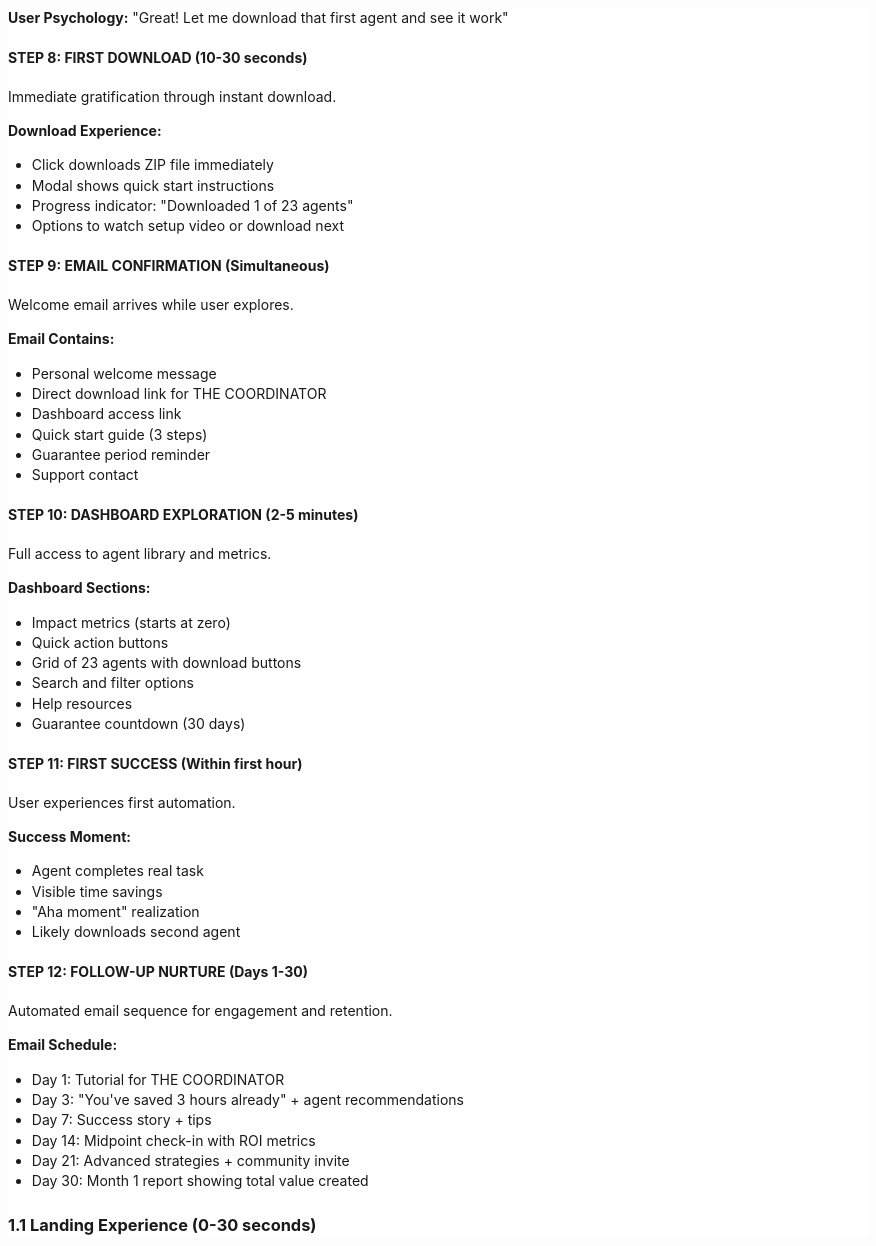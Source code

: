 **User Psychology:** "Great! Let me download that first agent and see it work"

#### STEP 8: FIRST DOWNLOAD (10-30 seconds)
Immediate gratification through instant download.

**Download Experience:**
- Click downloads ZIP file immediately
- Modal shows quick start instructions
- Progress indicator: "Downloaded 1 of 23 agents"
- Options to watch setup video or download next

#### STEP 9: EMAIL CONFIRMATION (Simultaneous)
Welcome email arrives while user explores.

**Email Contains:**
- Personal welcome message
- Direct download link for THE COORDINATOR
- Dashboard access link
- Quick start guide (3 steps)
- Guarantee period reminder
- Support contact

#### STEP 10: DASHBOARD EXPLORATION (2-5 minutes)
Full access to agent library and metrics.

**Dashboard Sections:**
- Impact metrics (starts at zero)
- Quick action buttons
- Grid of 23 agents with download buttons
- Search and filter options
- Help resources
- Guarantee countdown (30 days)

#### STEP 11: FIRST SUCCESS (Within first hour)
User experiences first automation.

**Success Moment:**
- Agent completes real task
- Visible time savings
- "Aha moment" realization
- Likely downloads second agent

#### STEP 12: FOLLOW-UP NURTURE (Days 1-30)
Automated email sequence for engagement and retention.

**Email Schedule:**
- Day 1: Tutorial for THE COORDINATOR
- Day 3: "You've saved 3 hours already" + agent recommendations
- Day 7: Success story + tips
- Day 14: Midpoint check-in with ROI metrics
- Day 21: Advanced strategies + community invite
- Day 30: Month 1 report showing total value created

### 1.1 Landing Experience (0-30 seconds)
